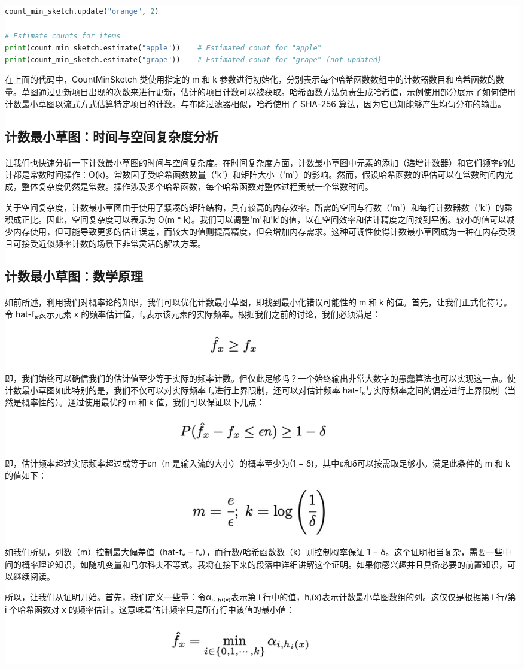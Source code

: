 ```py
count_min_sketch.update("orange", 2)

# Estimate counts for items
print(count_min_sketch.estimate("apple"))    # Estimated count for "apple"
print(count_min_sketch.estimate("grape"))    # Estimated count for "grape" (not updated)
```

在上面的代码中，CountMinSketch 类使用指定的 m 和 k 参数进行初始化，分别表示每个哈希函数数组中的计数器数目和哈希函数的数量。草图通过更新项目出现的次数来进行更新，估计的项目计数可以被获取。哈希函数方法负责生成哈希值，示例使用部分展示了如何使用计数最小草图以流式方式估算特定项目的计数。与布隆过滤器相似，哈希使用了 SHA-256 算法，因为它已知能够产生均匀分布的输出。

## 计数最小草图：时间与空间复杂度分析

让我们也快速分析一下计数最小草图的时间与空间复杂度。在时间复杂度方面，计数最小草图中元素的添加（递增计数器）和它们频率的估计都是常数时间操作：O(k)。常数因子受哈希函数数量（'k'）和矩阵大小（'m'）的影响。然而，假设哈希函数的评估可以在常数时间内完成，整体复杂度仍然是常数。操作涉及多个哈希函数，每个哈希函数对整体过程贡献一个常数时间。

关于空间复杂度，计数最小草图由于使用了紧凑的矩阵结构，具有较高的内存效率。所需的空间与行数（'m'）和每行计数器数（'k'）的乘积成正比。因此，空间复杂度可以表示为 O(m * k)。我们可以调整'm'和'k'的值，以在空间效率和估计精度之间找到平衡。较小的值可以减少内存使用，但可能导致更多的估计误差，而较大的值则提高精度，但会增加内存需求。这种可调性使得计数最小草图成为一种在内存受限且可接受近似频率计数的场景下非常灵活的解决方案。

## 计数最小草图：数学原理

如前所述，利用我们对概率论的知识，我们可以优化计数最小草图，即找到最小化错误可能性的 m 和 k 的值。首先，让我们正式化符号。令 hat-fₓ表示元素 x 的频率估计值，fₓ表示该元素的实际频率。根据我们之前的讨论，我们必须满足：

![](img/930919c0257cbf1e2b2f1b63d93ff125.png)

即，我们始终可以确信我们的估计值至少等于实际的频率计数。但仅此足够吗？一个始终输出非常大数字的愚蠢算法也可以实现这一点。使计数最小草图如此特别的是，我们不仅可以对实际频率 fₓ进行上界限制，还可以对估计频率 hat-fₓ与实际频率之间的偏差进行上界限制（当然是概率性的）。通过使用最优的 m 和 k 值，我们可以保证以下几点：

![](img/137f0ee281a9576a8c9fb6a9d348f661.png)

即，估计频率超过实际频率超过或等于εn（n 是输入流的大小）的概率至少为(1 − δ)，其中ε和δ可以按需取足够小。满足此条件的 m 和 k 的值如下：

![](img/cd4813fc28efb1f0a71352535e2f74cb.png)

如我们所见，列数（m）控制最大偏差值（hat-fₓ − fₓ），而行数/哈希函数数（k）则控制概率保证 1 − δ。这个证明相当复杂，需要一些中间的概率理论知识，如随机变量和马尔科夫不等式。我将在接下来的段落中详细讲解这个证明。如果你感兴趣并且具备必要的前置知识，可以继续阅读。

所以，让我们从证明开始。首先，我们定义一些量：令αᵢ, ₕᵢ₍ₓ₎表示第 i 行中的值，hᵢ(x)表示计数最小草图数组的列。这仅仅是根据第 i 行/第 i 个哈希函数对 x 的频率估计。这意味着估计频率只是所有行中该值的最小值：

![](img/816700ab8f3054b96763e00135ada35f.png)
